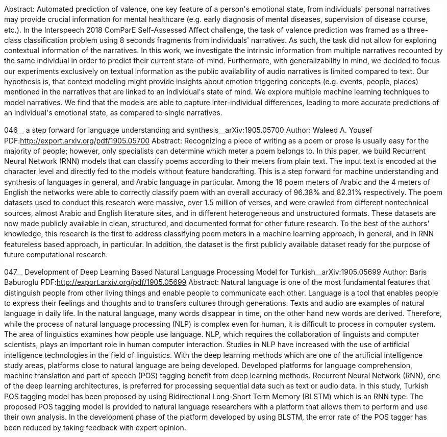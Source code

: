  Abstract: Automated prediction of valence, one key feature of a person's emotional state, from individuals' personal narratives may provide crucial information for mental healthcare (e.g. early diagnosis of mental diseases, supervision of disease course, etc.). In the Interspeech 2018 ComParE Self-Assessed Affect challenge, the task of valence prediction was framed as a three-class classification problem using 8 seconds fragments from individuals' narratives. As such, the task did not allow for exploring contextual information of the narratives. In this work, we investigate the intrinsic information from multiple narratives recounted by the same individual in order to predict their current state-of-mind. Furthermore, with generalizability in mind, we decided to focus our experiments exclusively on textual information as the public availability of audio narratives is limited compared to text. Our hypothesis is, that context modeling might provide insights about emotion triggering concepts (e.g. events, people, places) mentioned in the narratives that are linked to an individual's state of mind. We explore multiple machine learning techniques to model narratives. We find that the models are able to capture inter-individual differences, leading to more accurate predictions of an individual's emotional state, as compared to single narratives. 

046__ a step forward for language understanding and synthesis__arXiv:1905.05700
Author: Waleed A. Yousef
PDF:http://export.arxiv.org/pdf/1905.05700
 Abstract: Recognizing a piece of writing as a poem or prose is usually easy for the majority of people; however, only specialists can determine which meter a poem belongs to. In this paper, we build Recurrent Neural Network (RNN) models that can classify poems according to their meters from plain text. The input text is encoded at the character level and directly fed to the models without feature handcrafting. This is a step forward for machine understanding and synthesis of languages in general, and Arabic language in particular. Among the 16 poem meters of Arabic and the 4 meters of English the networks were able to correctly classify poem with an overall accuracy of 96.38\% and 82.31\% respectively. The poem datasets used to conduct this research were massive, over 1.5 million of verses, and were crawled from different nontechnical sources, almost Arabic and English literature sites, and in different heterogeneous and unstructured formats. These datasets are now made publicly available in clean, structured, and documented format for other future research. To the best of the authors' knowledge, this research is the first to address classifying poem meters in a machine learning approach, in general, and in RNN featureless based approach, in particular. In addition, the dataset is the first publicly available dataset ready for the purpose of future computational research. 

047__ Development of Deep Learning Based Natural Language Processing Model for  Turkish__arXiv:1905.05699
Author: Baris Baburoglu
PDF:http://export.arxiv.org/pdf/1905.05699
 Abstract: Natural language is one of the most fundamental features that distinguish people from other living things and enable people to communicate each other. Language is a tool that enables people to express their feelings and thoughts and to transfers cultures through generations. Texts and audio are examples of natural language in daily life. In the natural language, many words disappear in time, on the other hand new words are derived. Therefore, while the process of natural language processing (NLP) is complex even for human, it is difficult to process in computer system. The area of linguistics examines how people use language. NLP, which requires the collaboration of linguists and computer scientists, plays an important role in human computer interaction. Studies in NLP have increased with the use of artificial intelligence technologies in the field of linguistics. With the deep learning methods which are one of the artificial intelligence study areas, platforms close to natural language are being developed. Developed platforms for language comprehension, machine translation and part of speech (POS) tagging benefit from deep learning methods. Recurrent Neural Network (RNN), one of the deep learning architectures, is preferred for processing sequential data such as text or audio data. In this study, Turkish POS tagging model has been proposed by using Bidirectional Long-Short Term Memory (BLSTM) which is an RNN type. The proposed POS tagging model is provided to natural language researchers with a platform that allows them to perform and use their own analysis. In the development phase of the platform developed by using BLSTM, the error rate of the POS tagger has been reduced by taking feedback with expert opinion. 

